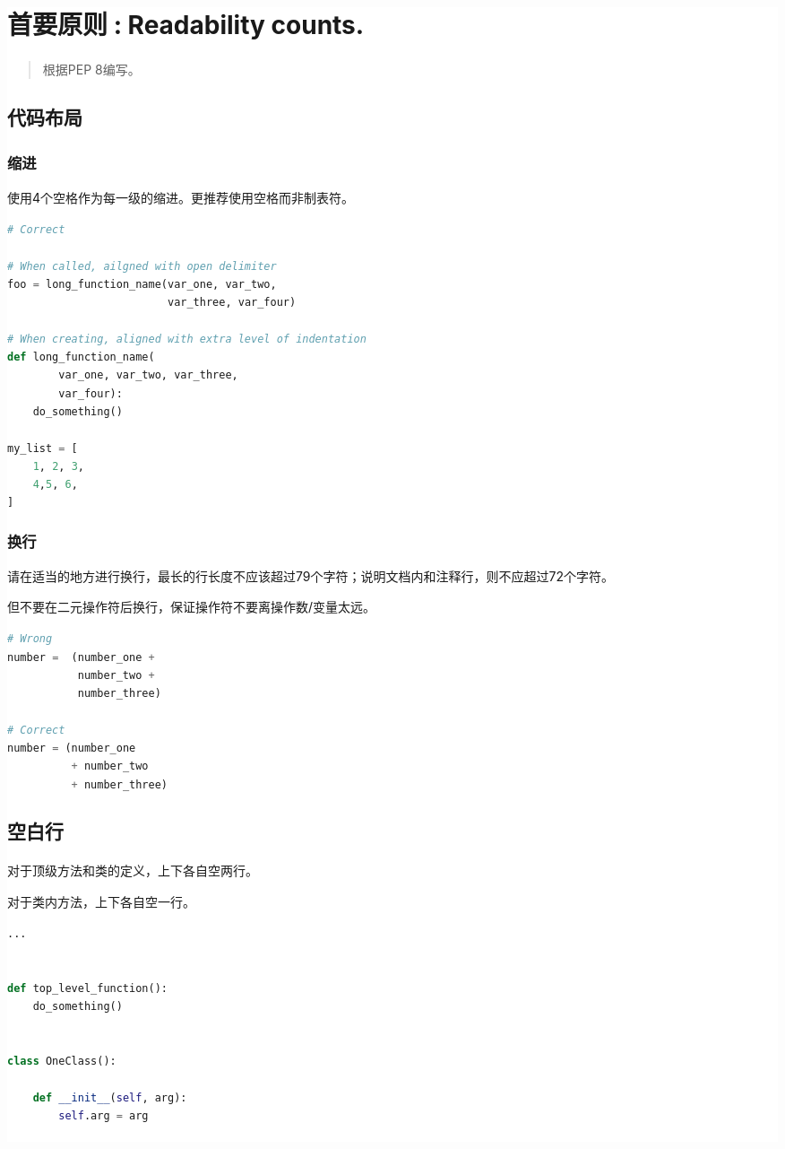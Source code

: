 # 首要原则 : Readability counts.

> 根据PEP 8编写。

## 代码布局

### 缩进

使用4个空格作为每一级的缩进。更推荐使用空格而非制表符。

```python
# Correct

# When called, ailgned with open delimiter
foo = long_function_name(var_one, var_two,
                         var_three, var_four)

# When creating, aligned with extra level of indentation
def long_function_name(
        var_one, var_two, var_three,
        var_four):
    do_something()

my_list = [
    1, 2, 3,
    4,5, 6,
]
```

### 换行

请在适当的地方进行换行，最长的行长度不应该超过79个字符；说明文档内和注释行，则不应超过72个字符。

但不要在二元操作符后换行，保证操作符不要离操作数/变量太远。

```python
# Wrong
number =  (number_one +
           number_two +
           number_three)

# Correct
number = (number_one
          + number_two
          + number_three)
```
## 空白行

对于顶级方法和类的定义，上下各自空两行。

对于类内方法，上下各自空一行。
```python
...


def top_level_function():
    do_something()


class OneClass():
    
    def __init__(self, arg):
        self.arg = arg
    
```